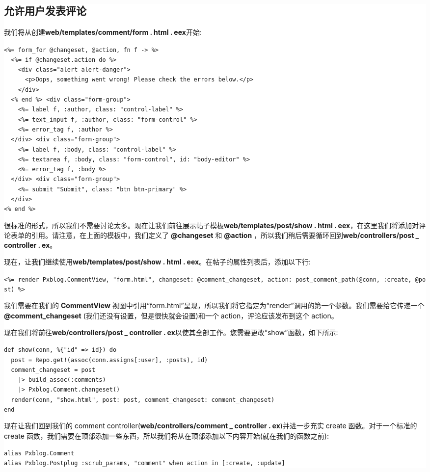 ## 允许用户发表评论

我们将从创建**web/templates/comment/form . html . eex**开始:

```
<%= form_for @changeset, @action, fn f -> %>
  <%= if @changeset.action do %>
    <div class="alert alert-danger">
      <p>Oops, something went wrong! Please check the errors below.</p>
    </div>
  <% end %> <div class="form-group">
    <%= label f, :author, class: "control-label" %>
    <%= text_input f, :author, class: "form-control" %>
    <%= error_tag f, :author %>
  </div> <div class="form-group">
    <%= label f, :body, class: "control-label" %>
    <%= textarea f, :body, class: "form-control", id: "body-editor" %>
    <%= error_tag f, :body %>
  </div> <div class="form-group">
    <%= submit "Submit", class: "btn btn-primary" %>
  </div>
<% end %>
```

很标准的形式，所以我们不需要讨论太多。现在让我们前往展示帖子模板**web/templates/post/show . html . eex**，在这里我们将添加对评论表单的引用。请注意，在上面的模板中，我们定义了 **@changeset** 和 **@action** ，所以我们稍后需要循环回到**web/controllers/post _ controller . ex**。

现在，让我们继续使用**web/templates/post/show . html . eex**。在帖子的属性列表后，添加以下行:

```
<%= render Pxblog.CommentView, "form.html", changeset: @comment_changeset, action: post_comment_path(@conn, :create, @post) %>
```

我们需要在我们的 **CommentView** 视图中引用“form.html”呈现，所以我们将它指定为“render”调用的第一个参数。我们需要给它传递一个 **@comment_changeset** (我们还没有设置，但是很快就会设置)和一个 action，评论应该发布到这个 action。

现在我们将前往**web/controllers/post _ controller . ex**以使其全部工作。您需要更改“show”函数，如下所示:

```
def show(conn, %{"id" => id}) do
  post = Repo.get!(assoc(conn.assigns[:user], :posts), id)
  comment_changeset = post
    |> build_assoc(:comments)
    |> Pxblog.Comment.changeset()
  render(conn, "show.html", post: post, comment_changeset: comment_changeset)
end
```

现在让我们回到我们的 comment controller(**web/controllers/comment _ controller . ex**)并进一步充实 create 函数。对于一个标准的 create 函数，我们需要在顶部添加一些东西，所以我们将从在顶部添加以下内容开始(就在我们的函数之前):

```
alias Pxblog.Comment
alias Pxblog.Postplug :scrub_params, "comment" when action in [:create, :update]
```
